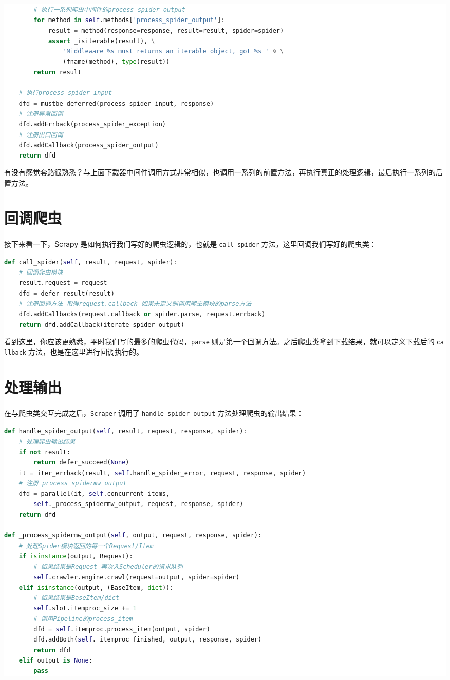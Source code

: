 ```python
        # 执行一系列爬虫中间件的process_spider_output
        for method in self.methods['process_spider_output']:
            result = method(response=response, result=result, spider=spider)
            assert _isiterable(result), \
                'Middleware %s must returns an iterable object, got %s ' % \
                (fname(method), type(result))
        return result

    # 执行process_spider_input
    dfd = mustbe_deferred(process_spider_input, response)
    # 注册异常回调
    dfd.addErrback(process_spider_exception)
    # 注册出口回调
    dfd.addCallback(process_spider_output)
    return dfd
```

有没有感觉套路很熟悉？与上面下载器中间件调用方式非常相似，也调用一系列的前置方法，再执行真正的处理逻辑，最后执行一系列的后置方法。

# 回调爬虫

接下来看一下，Scrapy 是如何执行我们写好的爬虫逻辑的，也就是 `call_spider` 方法，这里回调我们写好的爬虫类：

```python
def call_spider(self, result, request, spider):
    # 回调爬虫模块
    result.request = request
    dfd = defer_result(result)
    # 注册回调方法 取得request.callback 如果未定义则调用爬虫模块的parse方法
    dfd.addCallbacks(request.callback or spider.parse, request.errback)
    return dfd.addCallback(iterate_spider_output)
```

看到这里，你应该更熟悉，平时我们写的最多的爬虫代码，`parse` 则是第一个回调方法。之后爬虫类拿到下载结果，就可以定义下载后的 `callback` 方法，也是在这里进行回调执行的。

# 处理输出

在与爬虫类交互完成之后，`Scraper` 调用了 `handle_spider_output` 方法处理爬虫的输出结果：

```python
def handle_spider_output(self, result, request, response, spider):
    # 处理爬虫输出结果
    if not result:
        return defer_succeed(None)
    it = iter_errback(result, self.handle_spider_error, request, response, spider)
    # 注册_process_spidermw_output
    dfd = parallel(it, self.concurrent_items,
        self._process_spidermw_output, request, response, spider)
    return dfd

def _process_spidermw_output(self, output, request, response, spider):
    # 处理Spider模块返回的每一个Request/Item
    if isinstance(output, Request):
        # 如果结果是Request 再次入Scheduler的请求队列
        self.crawler.engine.crawl(request=output, spider=spider)
    elif isinstance(output, (BaseItem, dict)):
        # 如果结果是BaseItem/dict
        self.slot.itemproc_size += 1
        # 调用Pipeline的process_item
        dfd = self.itemproc.process_item(output, spider)
        dfd.addBoth(self._itemproc_finished, output, response, spider)
        return dfd
    elif output is None:
        pass
```